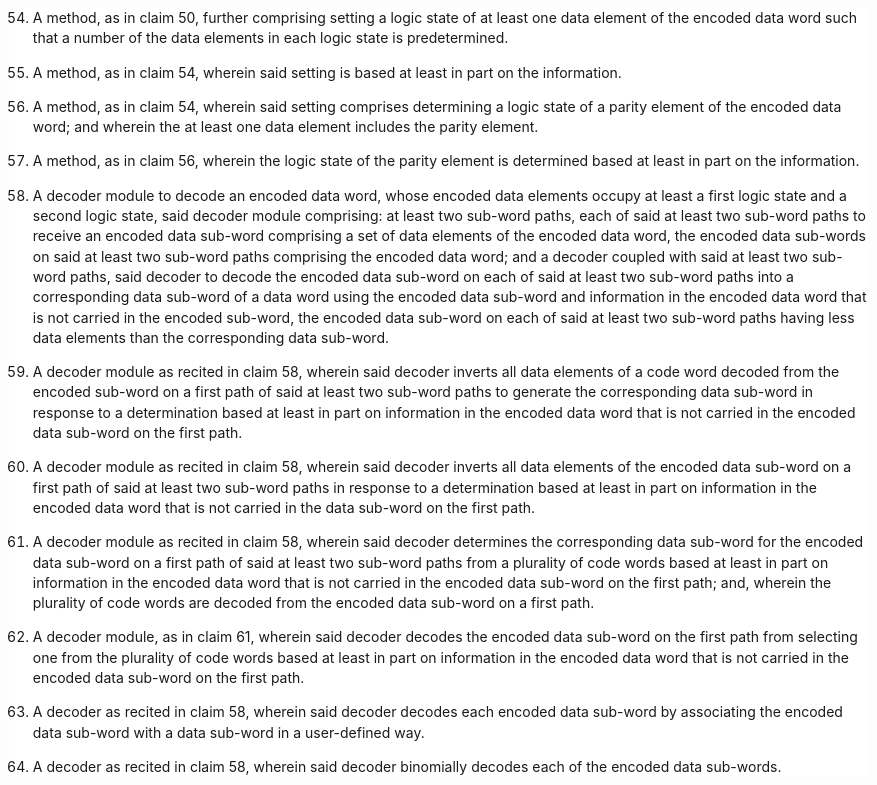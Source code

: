 54. A method, as in claim 50, further comprising setting a logic state of at least one data element of the encoded data word such that a number of the data elements in each logic state is predetermined.

  
55. A method, as in claim 54, wherein said setting is based at least in part on the information.

  
56. A method, as in claim 54, wherein said setting comprises determining a logic state of a parity element of the encoded data word; and wherein the at least one data element includes the parity element.

  
57. A method, as in claim 56, wherein the logic state of the parity element is determined based at least in part on the information.

  
58. A decoder module to decode an encoded data word, whose encoded data elements occupy at least a first logic state and a second logic state, said decoder module comprising:
at least two sub-word paths, each of said at least two sub-word paths to receive an encoded data sub-word comprising a set of data elements of the encoded data word, the encoded data sub-words on said at least two sub-word paths comprising the encoded data word; and 
a decoder coupled with said at least two sub-word paths, said decoder to decode the encoded data sub-word on each of said at least two sub-word paths into a corresponding data sub-word of a data word using the encoded data sub-word and information in the encoded data word that is not carried in the encoded sub-word, the encoded data sub-word on each of said at least two sub-word paths having less data elements than the corresponding data sub-word. 

  
59. A decoder module as recited in claim 58, wherein said decoder inverts all data elements of a code word decoded from the encoded sub-word on a first path of said at least two sub-word paths to generate the corresponding data sub-word in response to a determination based at least in part on information in the encoded data word that is not carried in the encoded data sub-word on the first path.

  
60. A decoder module as recited in claim 58, wherein said decoder inverts all data elements of the encoded data sub-word on a first path of said at least two sub-word paths in response to a determination based at least in part on information in the encoded data word that is not carried in the data sub-word on the first path.

  
61. A decoder module as recited in claim 58, wherein said decoder determines the corresponding data sub-word for the encoded data sub-word on a first path of said at least two sub-word paths from a plurality of code words based at least in part on information in the encoded data word that is not carried in the encoded data sub-word on the first path; and, wherein the plurality of code words are decoded from the encoded data sub-word on a first path.

  
62. A decoder module, as in claim 61, wherein said decoder decodes the encoded data sub-word on the first path from selecting one from the plurality of code words based at least in part on information in the encoded data word that is not carried in the encoded data sub-word on the first path.

  
63. A decoder as recited in claim 58, wherein said decoder decodes each encoded data sub-word by associating the encoded data sub-word with a data sub-word in a user-defined way.

  
64. A decoder as recited in claim 58, wherein said decoder binomially decodes each of the encoded data sub-words.

  